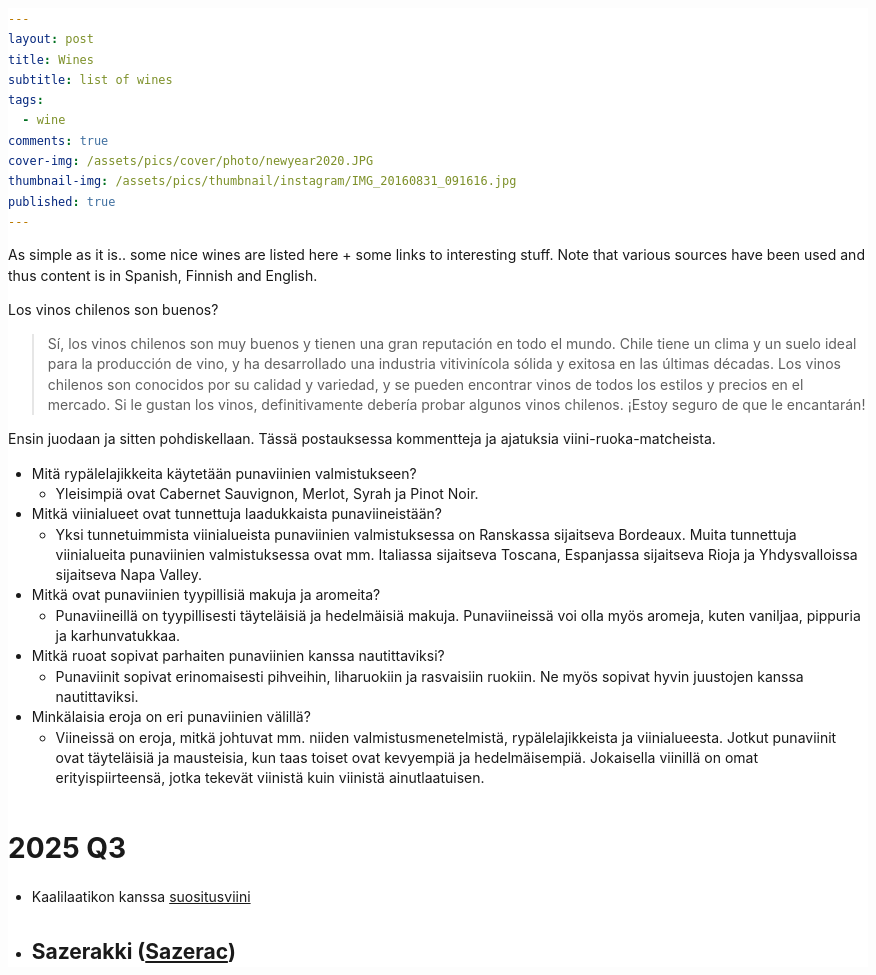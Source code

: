 ```yaml
---
layout: post
title: Wines
subtitle: list of wines
tags:
  - wine
comments: true
cover-img: /assets/pics/cover/photo/newyear2020.JPG
thumbnail-img: /assets/pics/thumbnail/instagram/IMG_20160831_091616.jpg
published: true
---
```


As simple as it is.. some nice wines are listed here + some links to interesting stuff. Note that various sources have been used and thus content is in Spanish, Finnish and English.

Los vinos chilenos son buenos?

> Sí, los vinos chilenos son muy buenos y tienen una gran reputación en todo el mundo. Chile tiene un clima y un suelo ideal para la producción de vino, y ha desarrollado una industria vitivinícola sólida y exitosa en las últimas décadas. Los vinos chilenos son conocidos por su calidad y variedad, y se pueden encontrar vinos de todos los estilos y precios en el mercado. Si le gustan los vinos, definitivamente debería probar algunos vinos chilenos. ¡Estoy seguro de que le encantarán! 

Ensin juodaan ja sitten pohdiskellaan. Tässä postauksessa kommentteja ja ajatuksia viini-ruoka-matcheista.

- Mitä rypälelajikkeita käytetään punaviinien valmistukseen?
  - Yleisimpiä ovat Cabernet Sauvignon, Merlot, Syrah ja Pinot Noir.
- Mitkä viinialueet ovat tunnettuja laadukkaista punaviineistään?
  - Yksi tunnetuimmista viinialueista punaviinien valmistuksessa on Ranskassa sijaitseva Bordeaux. Muita tunnettuja viinialueita punaviinien valmistuksessa ovat mm. Italiassa sijaitseva Toscana, Espanjassa sijaitseva Rioja ja Yhdysvalloissa sijaitseva Napa Valley.
- Mitkä ovat punaviinien tyypillisiä makuja ja aromeita?
  - Punaviineillä on tyypillisesti täyteläisiä ja hedelmäisiä makuja. Punaviineissä voi olla myös aromeja, kuten vaniljaa, pippuria ja karhunvatukkaa. 
- Mitkä ruoat sopivat parhaiten punaviinien kanssa nautittaviksi?
  - Punaviinit sopivat erinomaisesti pihveihin, liharuokiin ja rasvaisiin ruokiin. Ne myös sopivat hyvin juustojen kanssa nautittaviksi.
- Minkälaisia eroja on eri punaviinien välillä?
  - Viineissä on eroja, mitkä johtuvat mm. niiden valmistusmenetelmistä, rypälelajikkeista ja viinialueesta. Jotkut punaviinit ovat täyteläisiä ja mausteisia, kun taas toiset ovat kevyempiä ja hedelmäisempiä. Jokaisella viinillä on omat erityispiirteensä, jotka tekevät viinistä kuin viinistä ainutlaatuisen.



# 2025 Q3

- Kaalilaatikon kanssa [suositusviini](https://www.alko.fi/tuotteet/934207/Herdade-de-S-o-Miguel-Colheita-Seleccionada-Tinto-2017)
- Sazerakki ([Sazerac](https://www.miksologia.fi/drinkki/sazerac/))
  - 
